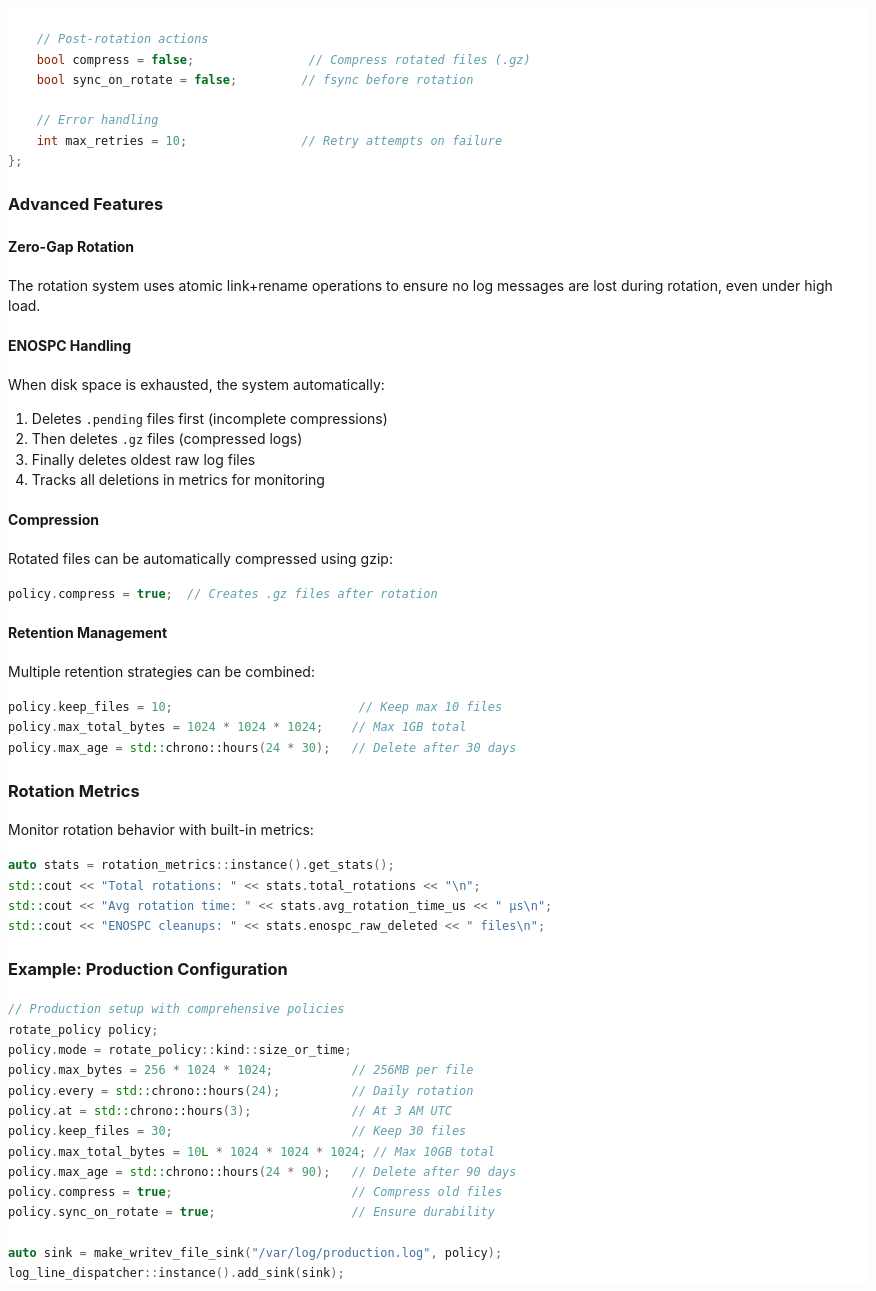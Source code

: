```cpp
    
    // Post-rotation actions
    bool compress = false;                // Compress rotated files (.gz)
    bool sync_on_rotate = false;         // fsync before rotation
    
    // Error handling
    int max_retries = 10;                // Retry attempts on failure
};
```

### Advanced Features

#### Zero-Gap Rotation
The rotation system uses atomic link+rename operations to ensure no log messages are lost during rotation, even under high load.

#### ENOSPC Handling
When disk space is exhausted, the system automatically:
1. Deletes `.pending` files first (incomplete compressions)
2. Then deletes `.gz` files (compressed logs)
3. Finally deletes oldest raw log files
4. Tracks all deletions in metrics for monitoring

#### Compression
Rotated files can be automatically compressed using gzip:
```cpp
policy.compress = true;  // Creates .gz files after rotation
```

#### Retention Management
Multiple retention strategies can be combined:
```cpp
policy.keep_files = 10;                          // Keep max 10 files
policy.max_total_bytes = 1024 * 1024 * 1024;    // Max 1GB total
policy.max_age = std::chrono::hours(24 * 30);   // Delete after 30 days
```

### Rotation Metrics

Monitor rotation behavior with built-in metrics:
```cpp
auto stats = rotation_metrics::instance().get_stats();
std::cout << "Total rotations: " << stats.total_rotations << "\n";
std::cout << "Avg rotation time: " << stats.avg_rotation_time_us << " μs\n";
std::cout << "ENOSPC cleanups: " << stats.enospc_raw_deleted << " files\n";
```

### Example: Production Configuration

```cpp
// Production setup with comprehensive policies
rotate_policy policy;
policy.mode = rotate_policy::kind::size_or_time;
policy.max_bytes = 256 * 1024 * 1024;           // 256MB per file
policy.every = std::chrono::hours(24);          // Daily rotation
policy.at = std::chrono::hours(3);              // At 3 AM UTC
policy.keep_files = 30;                         // Keep 30 files
policy.max_total_bytes = 10L * 1024 * 1024 * 1024; // Max 10GB total
policy.max_age = std::chrono::hours(24 * 90);   // Delete after 90 days
policy.compress = true;                         // Compress old files
policy.sync_on_rotate = true;                   // Ensure durability

auto sink = make_writev_file_sink("/var/log/production.log", policy);
log_line_dispatcher::instance().add_sink(sink);
```